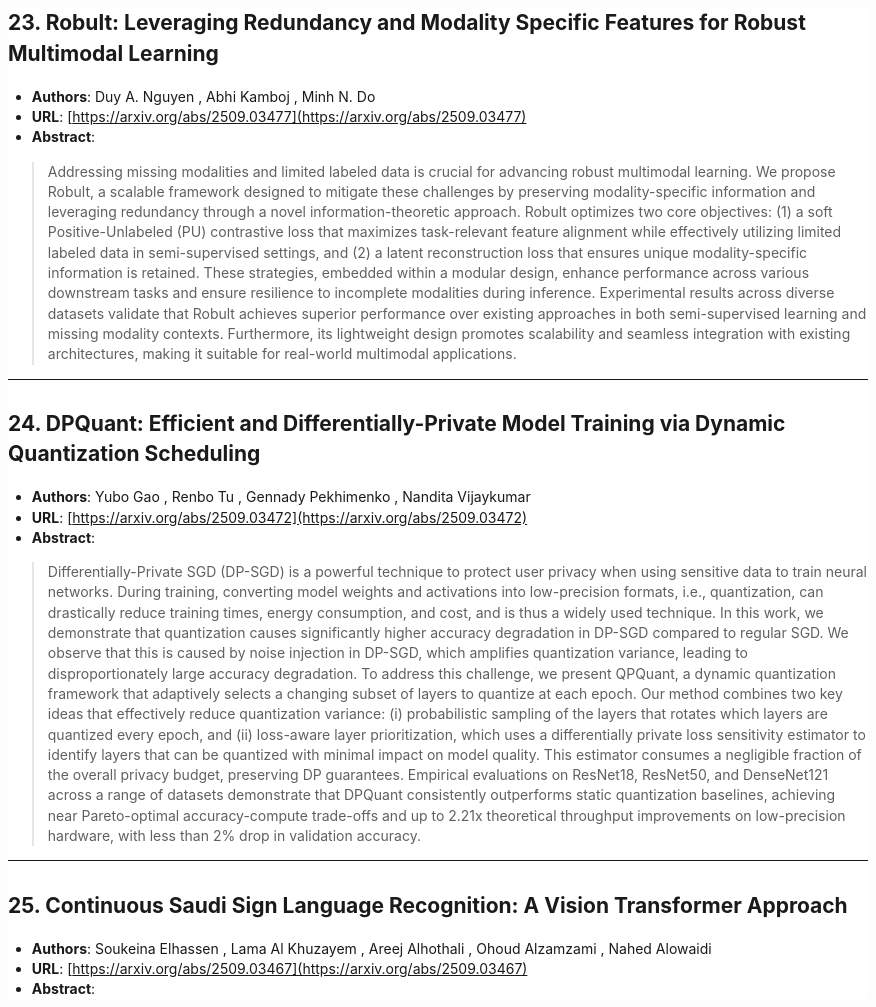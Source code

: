 
## 23. Robult: Leveraging Redundancy and Modality Specific Features for Robust Multimodal Learning
- **Authors**: Duy A. Nguyen , Abhi Kamboj , Minh N. Do
- **URL**: [https://arxiv.org/abs/2509.03477](https://arxiv.org/abs/2509.03477)
- **Abstract**:
> Addressing missing modalities and limited labeled data is crucial for advancing robust multimodal learning. We propose Robult, a scalable framework designed to mitigate these challenges by preserving modality-specific information and leveraging redundancy through a novel information-theoretic approach. Robult optimizes two core objectives: (1) a soft Positive-Unlabeled (PU) contrastive loss that maximizes task-relevant feature alignment while effectively utilizing limited labeled data in semi-supervised settings, and (2) a latent reconstruction loss that ensures unique modality-specific information is retained. These strategies, embedded within a modular design, enhance performance across various downstream tasks and ensure resilience to incomplete modalities during inference. Experimental results across diverse datasets validate that Robult achieves superior performance over existing approaches in both semi-supervised learning and missing modality contexts. Furthermore, its lightweight design promotes scalability and seamless integration with existing architectures, making it suitable for real-world multimodal applications.

---

## 24. DPQuant: Efficient and Differentially-Private Model Training via Dynamic Quantization Scheduling
- **Authors**: Yubo Gao , Renbo Tu , Gennady Pekhimenko , Nandita Vijaykumar
- **URL**: [https://arxiv.org/abs/2509.03472](https://arxiv.org/abs/2509.03472)
- **Abstract**:
> Differentially-Private SGD (DP-SGD) is a powerful technique to protect user privacy when using sensitive data to train neural networks. During training, converting model weights and activations into low-precision formats, i.e., quantization, can drastically reduce training times, energy consumption, and cost, and is thus a widely used technique. In this work, we demonstrate that quantization causes significantly higher accuracy degradation in DP-SGD compared to regular SGD. We observe that this is caused by noise injection in DP-SGD, which amplifies quantization variance, leading to disproportionately large accuracy degradation. To address this challenge, we present QPQuant, a dynamic quantization framework that adaptively selects a changing subset of layers to quantize at each epoch. Our method combines two key ideas that effectively reduce quantization variance: (i) probabilistic sampling of the layers that rotates which layers are quantized every epoch, and (ii) loss-aware layer prioritization, which uses a differentially private loss sensitivity estimator to identify layers that can be quantized with minimal impact on model quality. This estimator consumes a negligible fraction of the overall privacy budget, preserving DP guarantees. Empirical evaluations on ResNet18, ResNet50, and DenseNet121 across a range of datasets demonstrate that DPQuant consistently outperforms static quantization baselines, achieving near Pareto-optimal accuracy-compute trade-offs and up to 2.21x theoretical throughput improvements on low-precision hardware, with less than 2% drop in validation accuracy.

---

## 25. Continuous Saudi Sign Language Recognition: A Vision Transformer Approach
- **Authors**: Soukeina Elhassen , Lama Al Khuzayem , Areej Alhothali , Ohoud Alzamzami , Nahed Alowaidi
- **URL**: [https://arxiv.org/abs/2509.03467](https://arxiv.org/abs/2509.03467)
- **Abstract**: